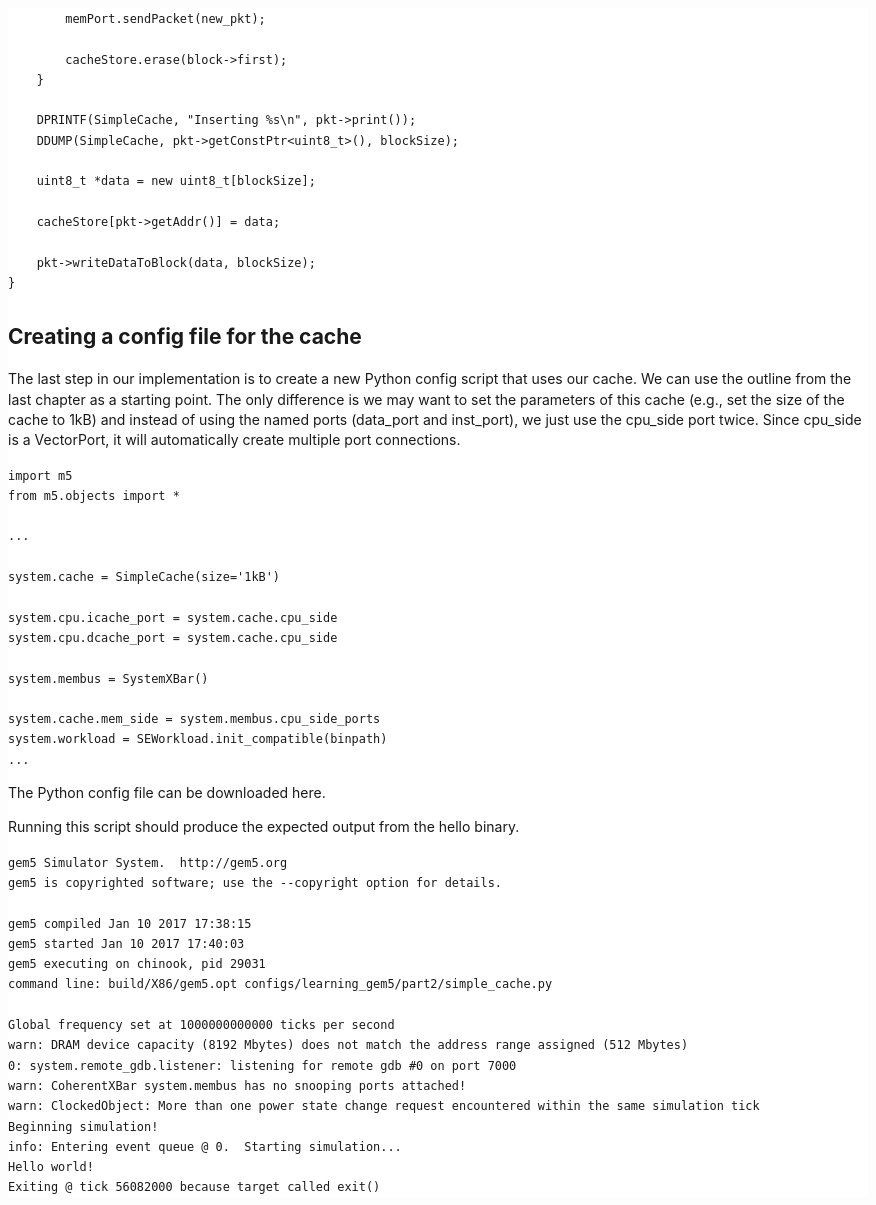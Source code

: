 ```
        memPort.sendPacket(new_pkt);

        cacheStore.erase(block->first);
    }

    DPRINTF(SimpleCache, "Inserting %s\n", pkt->print());
    DDUMP(SimpleCache, pkt->getConstPtr<uint8_t>(), blockSize);

    uint8_t *data = new uint8_t[blockSize];

    cacheStore[pkt->getAddr()] = data;

    pkt->writeDataToBlock(data, blockSize);
}

```

## Creating a config file for the cache
The last step in our implementation is to create a new Python config script that uses our cache. We can use the outline from the last chapter as a starting point. The only difference is we may want to set the parameters of this cache (e.g., set the size of the cache to 1kB) and instead of using the named ports (data_port and inst_port), we just use the cpu_side port twice. Since cpu_side is a VectorPort, it will automatically create multiple port connections.

```
import m5
from m5.objects import *

...

system.cache = SimpleCache(size='1kB')

system.cpu.icache_port = system.cache.cpu_side
system.cpu.dcache_port = system.cache.cpu_side

system.membus = SystemXBar()

system.cache.mem_side = system.membus.cpu_side_ports
system.workload = SEWorkload.init_compatible(binpath)
...
```

The Python config file can be downloaded here.

Running this script should produce the expected output from the hello binary.

```
gem5 Simulator System.  http://gem5.org
gem5 is copyrighted software; use the --copyright option for details.

gem5 compiled Jan 10 2017 17:38:15
gem5 started Jan 10 2017 17:40:03
gem5 executing on chinook, pid 29031
command line: build/X86/gem5.opt configs/learning_gem5/part2/simple_cache.py

Global frequency set at 1000000000000 ticks per second
warn: DRAM device capacity (8192 Mbytes) does not match the address range assigned (512 Mbytes)
0: system.remote_gdb.listener: listening for remote gdb #0 on port 7000
warn: CoherentXBar system.membus has no snooping ports attached!
warn: ClockedObject: More than one power state change request encountered within the same simulation tick
Beginning simulation!
info: Entering event queue @ 0.  Starting simulation...
Hello world!
Exiting @ tick 56082000 because target called exit()
```